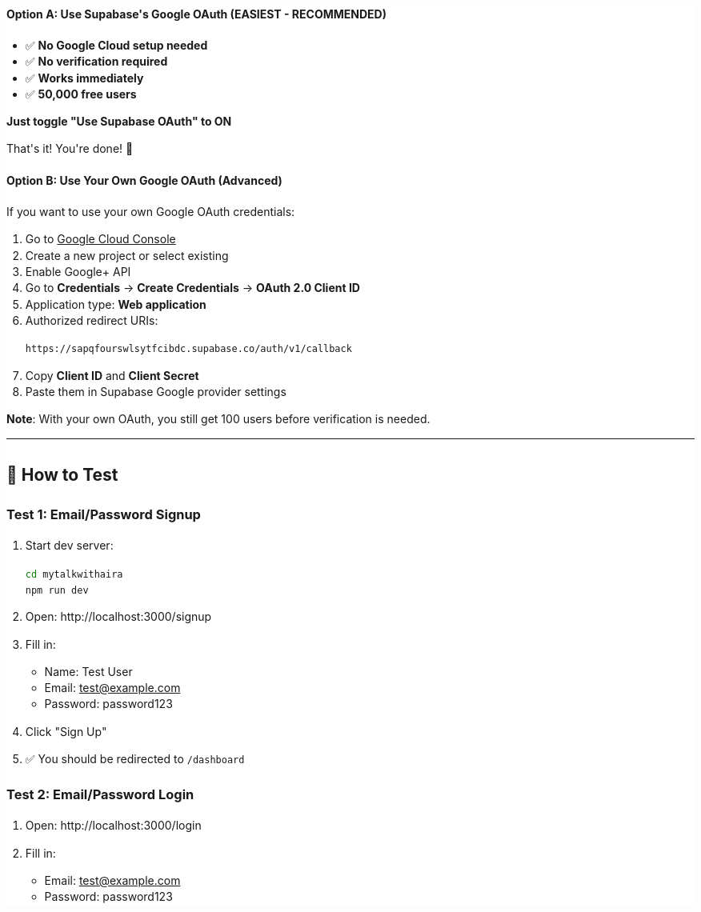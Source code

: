 #### Option A: Use Supabase's Google OAuth (EASIEST - RECOMMENDED)
- ✅ **No Google Cloud setup needed**
- ✅ **No verification required**
- ✅ **Works immediately**
- ✅ **50,000 free users**

**Just toggle "Use Supabase OAuth" to ON**

That's it! You're done! 🎉

#### Option B: Use Your Own Google OAuth (Advanced)
If you want to use your own Google OAuth credentials:

1. Go to [Google Cloud Console](https://console.cloud.google.com/)
2. Create a new project or select existing
3. Enable Google+ API
4. Go to **Credentials** → **Create Credentials** → **OAuth 2.0 Client ID**
5. Application type: **Web application**
6. Authorized redirect URIs:
   ```
   https://sapqfourswlsytfcibdc.supabase.co/auth/v1/callback
   ```
7. Copy **Client ID** and **Client Secret**
8. Paste them in Supabase Google provider settings

**Note**: With your own OAuth, you still get 100 users before verification is needed.

---

## 🚀 How to Test

### Test 1: Email/Password Signup
1. Start dev server:
   ```bash
   cd mytalkwithaira
   npm run dev
   ```

2. Open: http://localhost:3000/signup

3. Fill in:
   - Name: Test User
   - Email: test@example.com
   - Password: password123

4. Click "Sign Up"

5. ✅ You should be redirected to `/dashboard`

### Test 2: Email/Password Login
1. Open: http://localhost:3000/login

2. Fill in:
   - Email: test@example.com
   - Password: password123
